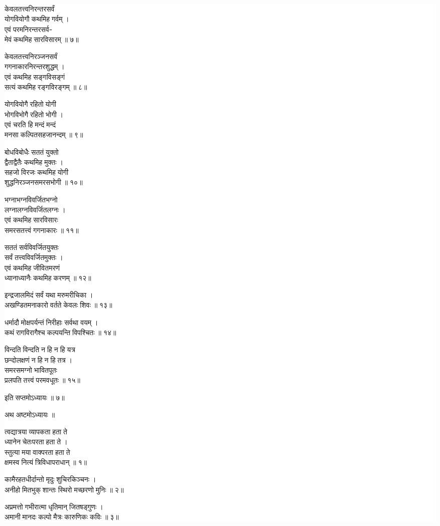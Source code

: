 केवलतत्त्वनिरन्तरसर्वं  
     योगवियोगौ कथमिह गर्वम् ।  
एवं परमनिरन्तरसर्व-  
     मेवं कथमिह सारविसारम् ॥ ७॥  
  
केवलतत्त्वनिरञ्जनसर्वं  
     गगनाकारनिरन्तरशुद्धम् ।  
एवं कथमिह सङ्गविसङ्गं  
     सत्यं कथमिह रङ्गविरङ्गम् ॥ ८॥  
  
योगवियोगै रहितो योगी  
     भोगविभोगै रहितो भोगी ।  
एवं चरति हि मन्दं मन्दं  
     मनसा कल्पितसहजानन्दम् ॥ ९॥  
  
बोधविबोधैः सततं युक्तो  
     द्वैताद्वैतैः कथमिह मुक्तः ।  
सहजो विरजः कथमिह योगी  
     शुद्धनिरञ्जनसमरसभोगी ॥ १०॥  
  
भग्नाभग्नविवर्जितभग्नो  
     लग्नालग्नविवर्जितलग्नः ।  
एवं कथमिह सारविसारः  
     समरसतत्त्वं गगनाकारः ॥ ११॥  
  
सततं सर्वविवर्जितयुक्तः  
     सर्वं तत्त्वविवर्जितमुक्तः ।  
एवं कथमिह जीवितमरणं  
     ध्यानाध्यानैः कथमिह करणम् ॥ १२॥  
  
इन्द्रजालमिदं सर्वं यथा मरुमरीचिका ।  
अखण्डितमनाकारो वर्तते केवलः शिवः ॥ १३॥  
  
धर्मादौ मोक्षपर्यन्तं निरीहाः सर्वथा वयम् ।  
कथं रागविरागैश्च कल्पयन्ति विपश्चितः ॥ १४॥  
  
विन्दति विन्दति न हि न हि यत्र  
     छन्दोलक्षणं न हि न हि तत्र ।  
समरसमग्नो भावितपूतः  
     प्रलपति तत्त्वं परमवधूतः ॥ १५॥  
  
इति सप्तमोऽध्यायः ॥ ७॥  
  
  
  
अथ अष्टमोऽध्यायः ॥  
  
त्वद्यात्रया व्यापकता हता ते  
     ध्यानेन चेतःपरता हता ते ।  
स्तुत्या मया वाक्परता हता ते  
     क्षमस्व नित्यं त्रिविधापराधान् ॥ १॥  
  
कामैरहतधीर्दान्तो मृदुः शुचिरकिञ्चनः ।  
अनीहो मितभुक् शान्तः स्थिरो मच्छरणो मुनिः ॥ २॥  
  
अप्रमत्तो गभीरात्मा धृतिमान् जितषड्गुणः ।  
अमानी मानदः कल्पो मैत्रः कारुणिकः कविः ॥ ३॥  
  